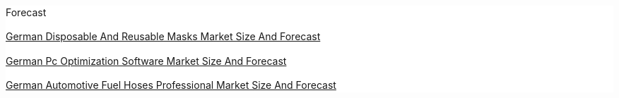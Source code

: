 Forecast</a></p><p><a href="https://github.com/Aaquib86/11/blob/main/Disposable-And-Reusable-Masks-Market/China-Disposable-And-Reusable-Masks-Market.md">German Disposable And Reusable Masks Market Size And Forecast</a></p><p><a href="https://github.com/Aaquib86/2/blob/main/Pc-Optimization-Software-Market/China-Pc-Optimization-Software-Market.md">German Pc Optimization Software Market Size And Forecast</a></p><p><a href="https://github.com/Aaquib86/3/blob/main/Automotive-Fuel-Hoses-Professional-Market/China-Automotive-Fuel-Hoses-Professional-Market.md">German Automotive Fuel Hoses Professional Market Size And Forecast</a></p>
